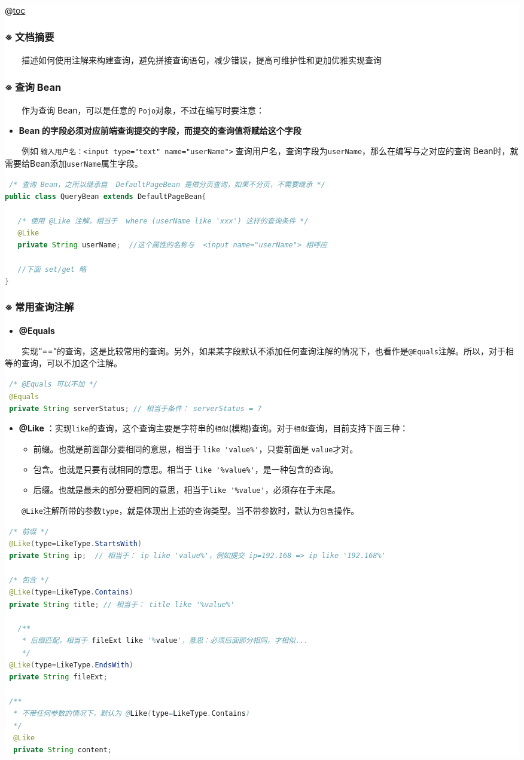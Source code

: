 
@[toc](目录)

### ※ 文档摘要

　　描述如何使用注解来构建查询，避免拼接查询语句，减少错误，提高可维护性和更加优雅实现查询

### ※ 查询 Bean

　　作为查询 Bean，可以是任意的 `Pojo`对象，不过在编写时要注意：

 + **Bean 的字段必须对应前端查询提交的字段，而提交的查询值将赋给这个字段**

　　例如 `输入用户名：<input type="text" name="userName">` 查询用户名，查询字段为`userName`，那么在编写与之对应的查询 Bean时，就需要给Bean添加`userName`属生字段。

```java
 /* 查询 Bean，之所以继承自  DefaultPageBean 是做分页查询，如果不分页，不需要继承 */
public class QueryBean extends DefaultPageBean{

   /* 使用 @Like 注解，相当于  where (userName like 'xxx') 这样的查询条件 */
   @Like
   private String userName;  //这个属性的名称与  <input name="userName"> 相呼应
   
   //下面 set/get 略
}
```


### ※ 常用查询注解

 + **@Equals**

　　实现“==”的查询，这是比较常用的查询。另外，如果某字段默认不添加任何查询注解的情况下，也看作是`@Equals`注解。所以，对于相等的查询，可以不加这个注解。

```java
 /* @Equals 可以不加 */
 @Equals
 private String serverStatus; // 相当于条件： serverStatus = ?
```

 + **@Like** ：实现`like`的查询，这个查询主要是字符串的`相似`(模糊)查询。对于`相似`查询，目前支持下面三种：

   - 前缀。也就是前面部分要相同的意思，相当于 `like 'value%'`，只要前面是 `value`才对。

   - 包含。也就是只要有就相同的意思。相当于 `like '%value%'`，是一种包含的查询。

   - 后缀。也就是最未的部分要相同的意思，相当于`like '%value'`，必须存在于末尾。

　　`@Like`注解所带的参数`type`，就是体现出上述的查询类型。当不带参数时，默认为`包含`操作。

```java
 /* 前缀 */
 @Like(type=LikeType.StartsWith)
 private String ip;  // 相当于： ip like 'value%'，例如提交 ip=192.168 => ip like '192.168%'

 /* 包含 */
 @Like(type=LikeType.Contains)
 private String title; // 相当于： title like '%value%'

   /**
    * 后缀匹配，相当于 fileExt like '%value'，意思：必须后面部分相同，才相似...
    */
 @Like(type=LikeType.EndsWith)
 private String fileExt;

 /**
  * 不带任何参数的情况下，默认为 @Like(type=LikeType.Contains)
  */ 
  @Like
  private String content;
```